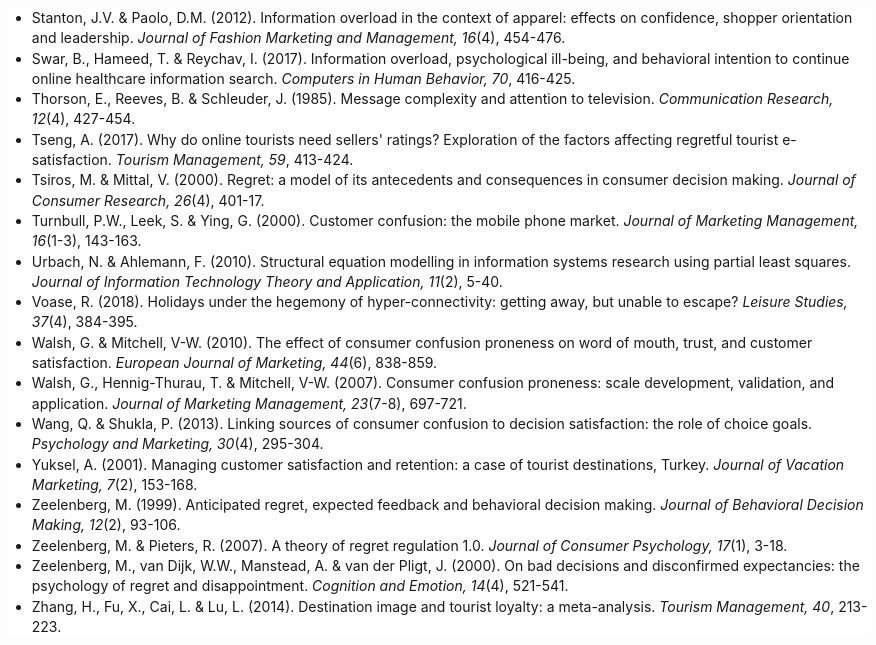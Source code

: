 *   Stanton, J.V. & Paolo, D.M. (2012). Information overload in the context of apparel: effects on confidence, shopper orientation and leadership. _Journal of Fashion Marketing and Management, 16_(4), 454-476.
*   Swar, B., Hameed, T. & Reychav, I. (2017). Information overload, psychological ill-being, and behavioral intention to continue online healthcare information search. _Computers in Human Behavior, 70_, 416-425.
*   Thorson, E., Reeves, B. & Schleuder, J. (1985). Message complexity and attention to television. _Communication Research, 12_(4), 427-454.
*   Tseng, A. (2017). Why do online tourists need sellers' ratings? Exploration of the factors affecting regretful tourist e-satisfaction. _Tourism Management, 59_, 413-424.
*   Tsiros, M. & Mittal, V. (2000). Regret: a model of its antecedents and consequences in consumer decision making. _Journal of Consumer Research, 26_(4), 401-17.
*   Turnbull, P.W., Leek, S. & Ying, G. (2000). Customer confusion: the mobile phone market. _Journal of Marketing Management, 16_(1-3), 143-163.
*   Urbach, N. & Ahlemann, F. (2010). Structural equation modelling in information systems research using partial least squares. _Journal of Information Technology Theory and Application, 11_(2), 5-40.
*   Voase, R. (2018). Holidays under the hegemony of hyper-connectivity: getting away, but unable to escape? _Leisure Studies, 37_(4), 384-395.
*   Walsh, G. & Mitchell, V-W. (2010). The effect of consumer confusion proneness on word of mouth, trust, and customer satisfaction. _European Journal of Marketing, 44_(6), 838-859.
*   Walsh, G., Hennig-Thurau, T. & Mitchell, V-W. (2007). Consumer confusion proneness: scale development, validation, and application. _Journal of Marketing Management, 23_(7-8), 697-721.
*   Wang, Q. & Shukla, P. (2013). Linking sources of consumer confusion to decision satisfaction: the role of choice goals. _Psychology and Marketing, 30_(4), 295-304.
*   Yuksel, A. (2001). Managing customer satisfaction and retention: a case of tourist destinations, Turkey. _Journal of Vacation Marketing, 7_(2), 153-168.
*   Zeelenberg, M. (1999). Anticipated regret, expected feedback and behavioral decision making. _Journal of Behavioral Decision Making, 12_(2), 93-106.
*   Zeelenberg, M. & Pieters, R. (2007). A theory of regret regulation 1.0\. _Journal of Consumer Psychology, 17_(1), 3-18.
*   Zeelenberg, M., van Dijk, W.W., Manstead, A. & van der Pligt, J. (2000). On bad decisions and disconfirmed expectancies: the psychology of regret and disappointment. _Cognition and Emotion, 14_(4), 521-541.
*   Zhang, H., Fu, X., Cai, L. & Lu, L. (2014). Destination image and tourist loyalty: a meta-analysis. _Tourism Management, 40_, 213-223.

